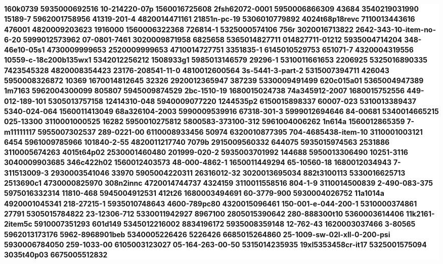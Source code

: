 **160k0739**    **5935000692516**    **10-214220-07p**    **1560016725608**    **2fsh62072-0001**    **5950006866309**
**43684**    **3540219031990**    **15189-7**    **5962001758956**    **41319-201-4**    **4820014471161**
**21851n-pc-19**    **5306010779892**    **4024t68p18revc**    **7110013443616**    **476001**    **4820009203623**
**1916000**    **1560006322368**    **726814-1**    **5325000574106**    **756r**    **3020016713822**
**2642-343-10-item-no-6-20**    **5999012573962**    **07-0801-7461**    **3020009871958**    **6825658**    **5365014827711**
**014827711-01212**    **5935004714204**    **348-46e10-05s1**    **4730009999653**    **2520009999653**    **4710014727751**
**3351835-1**    **6145010529753**    **651071-7**    **4320004319556**    **10559-c-18c200b135wx1**    **5342012256212**
**1508933g1**    **5985013146579**    **29296-1**    **5310011661653**    **2206925**    **5325016890335**
**7423545328**    **4820008354423**    **23176-208541-11-0**    **4810012600564**    **3s-5441-3-part-2**    **5315007394711**
**426043**    **5950008326872**    **10369**    **1670014812645**    **32326**    **2920012365947**
**387239**    **5330009491499**    **620c015a01**    **5365004947389**    **1m7163**    **5962004300099**
**805807**    **5945009874529**    **2bc-1510-19**    **1680015024738**    **74a345912-2007**    **1680015752556**
**449-012-189-101**    **5305013757158**    **12414310-048**    **5940009077220**    **1244535p2**    **6150015898337**
**60007-023**    **5310013389437**    **5340-024-064**    **1560011413049**    **68a326104-2003**    **5990009539916**
**67318-301-3**    **5999012694646**    **84-00681**    **5340014665215**    **025-13300**    **3110001000525**
**16282**    **5950010275812**    **5800583-373100-312**    **5961004006262**    **1n614a**    **1560012865359**
**7-m11111117**    **5955007302537**    **289-0221-00**    **6110008933456**    **50974**    **6320010877395**
**704-4685438-item-10**    **3110001003121**    **6454**    **5961009785966**    **101840-2-55**    **4820011217740**
**7079b**    **2915009560332**    **644075**    **5935015974563**    **2531886**    **3110005674263**
**4015t64p02**    **2530001460480**    **201999-020-2**    **5935003701992**    **144688**    **5950013306490**
**10251-3116**    **3040009903685**    **346c422h02**    **1560012403573**    **48-000-4862-1**    **1650011449294**
**65-10560-18**    **1680012034943**    **7-311513009-3**    **2930003541046**    **33970**    **5905004220311**
**26316012-32**    **3020013695034**    **882t3100113**    **5330016625713**    **2513690c1**    **4730000825970**
**308n2innc**    **4720014744737**    **4324159**    **3110011558516**    **804-1-9**    **3110014500839**
**2-490-083-375**    **5975016332314**    **11810-468**    **5945004912531**    **412t26**    **1680003494691**
**60-3779-900**    **5930004026752**    **11a1014a**    **4920001045341**    **218-27215-1**    **5935010748643**
**4600-789pc80**    **4320015096461**    **150-001-e-044-200-1**    **5310000374861**    **27791**    **5305015784822**
**23-12306-712**    **5330011942927**    **8967100**    **2805015390642**    **280-888300t10**    **5360003614406**
**11k2161-2item5c**    **5910007351293**    **601d149**    **5345012216002**    **8834196172**    **5935008359148**
**12-762-43**    **1620003037466**    **3-80565**    **5962013173176**    **5962-8968901beb**    **5340005226426**
**5226426**    **6685015264860**    **25-1009-sw-02l-xll-0-200-psi**    **5930006784050**    **259-1033-00**    **6105003123027**
**05-164-263-00-50**    **5315014235935**    **19xl5353458cr-it17**    **5325001575094**    **3035t40p03**    **6675005512832**
